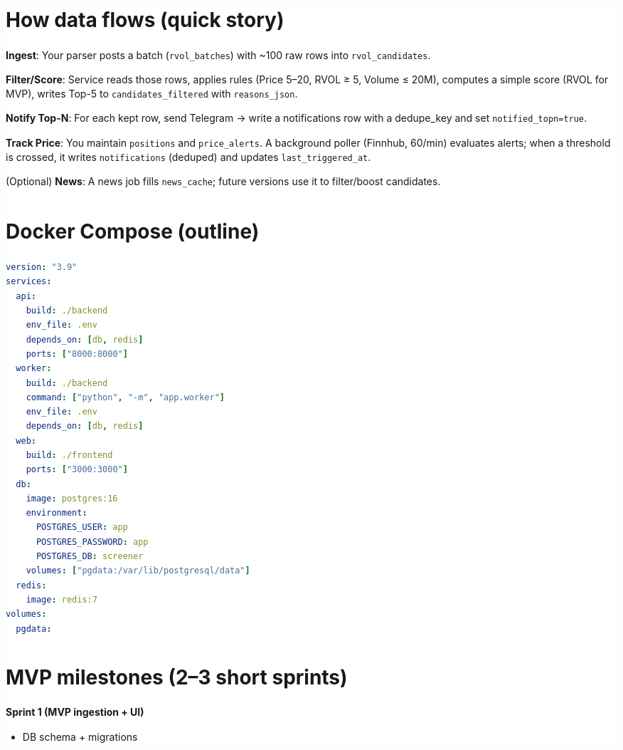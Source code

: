 # How data flows (quick story)

**Ingest**: Your parser posts a batch (``rvol_batches``) with ~100 raw rows into ``rvol_candidates``.

**Filter/Score**: Service reads those rows, applies rules (Price 5–20, RVOL ≥ 5, Volume ≤ 20M), computes a simple score (RVOL for MVP), writes Top-5 to ``candidates_filtered`` with ``reasons_json``.

**Notify Top-N**: For each kept row, send Telegram → write a notifications row with a dedupe_key and set ``notified_topn=true``.

**Track Price**: You maintain ``positions`` and ``price_alerts``. A background poller (Finnhub, 60/min) evaluates alerts; when a threshold is crossed, it writes ``notifications`` (deduped) and updates ``last_triggered_at``.

(Optional) **News**: A news job fills ``news_cache``; future versions use it to filter/boost candidates.

# Docker Compose (outline)
```yaml
version: "3.9"
services:
  api:
    build: ./backend
    env_file: .env
    depends_on: [db, redis]
    ports: ["8000:8000"]
  worker:
    build: ./backend
    command: ["python", "-m", "app.worker"]
    env_file: .env
    depends_on: [db, redis]
  web:
    build: ./frontend
    ports: ["3000:3000"]
  db:
    image: postgres:16
    environment:
      POSTGRES_USER: app
      POSTGRES_PASSWORD: app
      POSTGRES_DB: screener
    volumes: ["pgdata:/var/lib/postgresql/data"]
  redis:
    image: redis:7
volumes:
  pgdata:
```
# MVP milestones (2–3 short sprints)

**Sprint 1 (MVP ingestion + UI)**
- DB schema + migrations
